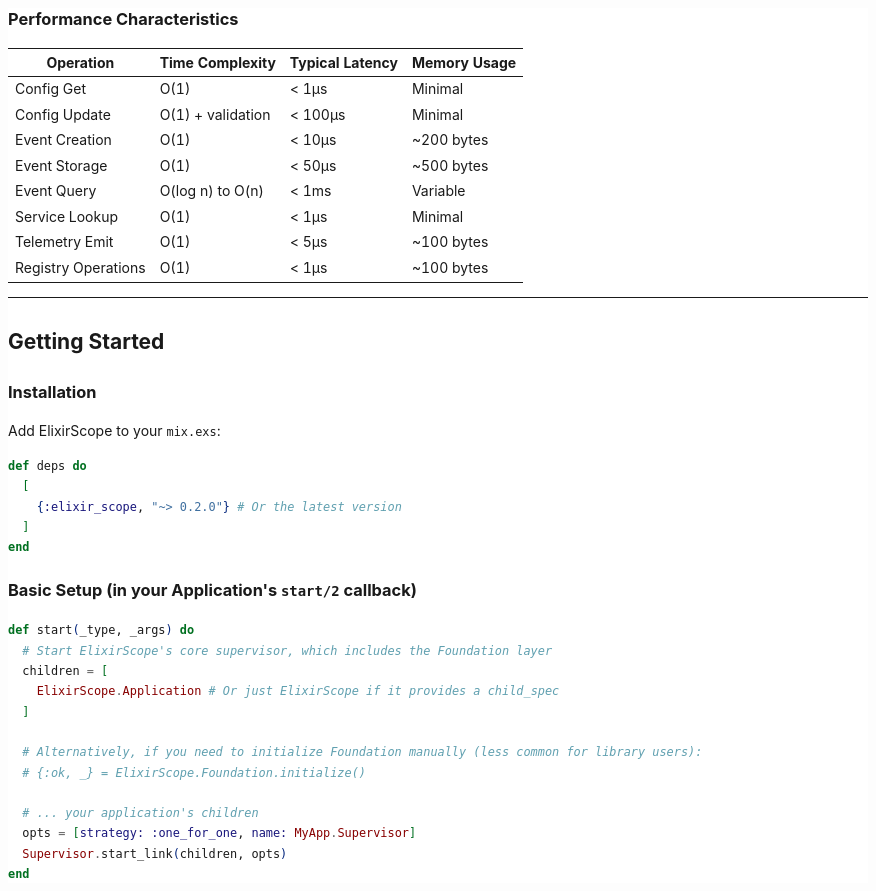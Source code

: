 ### Performance Characteristics

| Operation | Time Complexity | Typical Latency | Memory Usage |
|-----------|----------------|-----------------|--------------|
| Config Get | O(1) | < 1μs | Minimal |
| Config Update | O(1) + validation | < 100μs | Minimal |
| Event Creation | O(1) | < 10μs | ~200 bytes |
| Event Storage | O(1) | < 50μs | ~500 bytes |
| Event Query | O(log n) to O(n) | < 1ms | Variable |
| Service Lookup | O(1) | < 1μs | Minimal |
| Telemetry Emit | O(1) | < 5μs | ~100 bytes |
| Registry Operations | O(1) | < 1μs | ~100 bytes |

---

## Getting Started

### Installation

Add ElixirScope to your `mix.exs`:

```elixir
def deps do
  [
    {:elixir_scope, "~> 0.2.0"} # Or the latest version
  ]
end
```

### Basic Setup (in your Application's `start/2` callback)

```elixir
def start(_type, _args) do
  # Start ElixirScope's core supervisor, which includes the Foundation layer
  children = [
    ElixirScope.Application # Or just ElixirScope if it provides a child_spec
  ]

  # Alternatively, if you need to initialize Foundation manually (less common for library users):
  # {:ok, _} = ElixirScope.Foundation.initialize()

  # ... your application's children
  opts = [strategy: :one_for_one, name: MyApp.Supervisor]
  Supervisor.start_link(children, opts)
end
```
